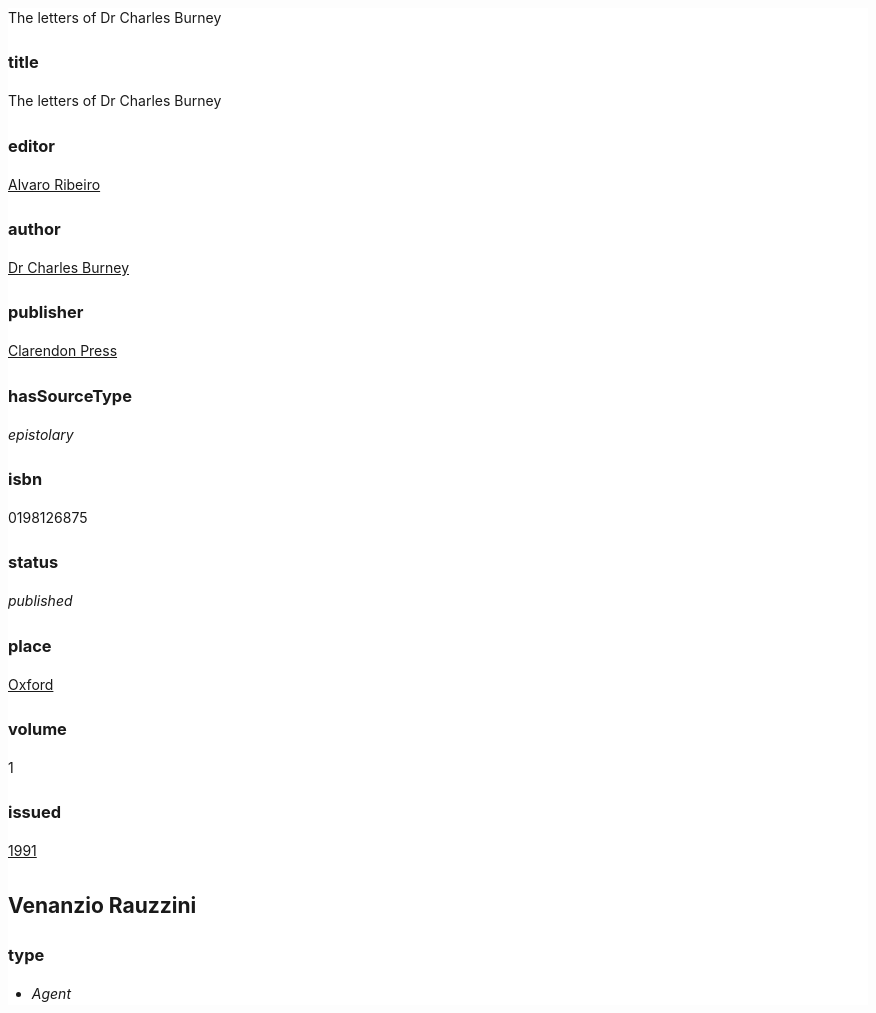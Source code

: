 
The letters of Dr Charles Burney

### title


The letters of Dr Charles Burney

### editor


[Alvaro Ribeiro](#Alvaro-Ribeiro)

### author


[Dr Charles Burney](#Dr-Charles-Burney)

### publisher


[Clarendon Press](#Clarendon-Press)

### hasSourceType


*epistolary*

### isbn


0198126875

### status


*published*

### place


[Oxford](#Oxford)

### volume


1

### issued


[1991](#1991)

## Venanzio Rauzzini

### type

 - *Agent*
